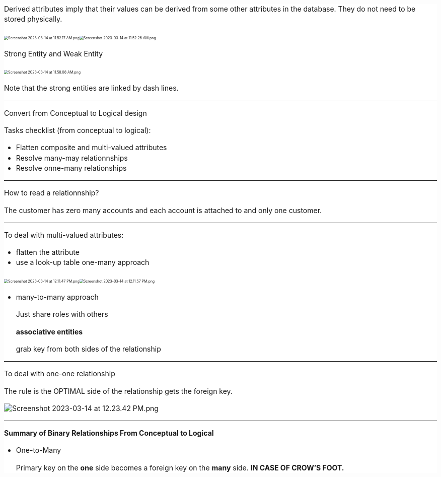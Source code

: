 Derived attributes imply that their values can be derived from some other attributes in the database. They do not need to be stored physically.

<img src="https://p.ipic.vip/dtg5qi.png" alt="Screenshot 2023-03-14 at 11.52.17 AM.png" style="zoom:50%;" /><img src="https://p.ipic.vip/pbgwfo.jpg" alt="Screenshot 2023-03-14 at 11.52.26 AM.png" style="zoom:50%;" />

Strong Entity and Weak Entity

<img src="https://p.ipic.vip/d6ifs6.jpg" alt="Screenshot 2023-03-14 at 11.58.08 AM.png" style="zoom:50%;" />

Note that the strong entities are linked by dash lines.

---

Convert from Conceptual to Logical design

Tasks checklist (from conceptual to logical):

- Flatten composite and multi-valued attributes
- Resolve many-may relationnships
- Resolve onne-many relationships

---

How to read a relationnship?

The customer has zero many accounts and each account is attached to and only one customer.

---

To deal with multi-valued attributes: 

- flatten the attribute
- use a look-up table one-many approach

<img src="https://p.ipic.vip/ijtjus.jpg" alt="Screenshot 2023-03-14 at 12.11.47 PM.png" style="zoom:50%;" /><img src="https://p.ipic.vip/auikdf.jpg" alt="Screenshot 2023-03-14 at 12.11.57 PM.png" style="zoom:50%;" />

- many-to-many approach

  Just share roles with others

  **associative entities**

  grab key from both sides of the relationship

---

To deal with one-one relationship

The rule is the OPTIMAL side of the relationship gets the foreign key.

![Screenshot 2023-03-14 at 12.23.42 PM.png](https://p.ipic.vip/tp871o.jpg)

---

**Summary of Binary Relationships From Conceptual to Logical**

- One-to-Many

  Primary key on the **one** side becomes a foreign key on the **many** side. **IN CASE OF CROW’S FOOT.**
